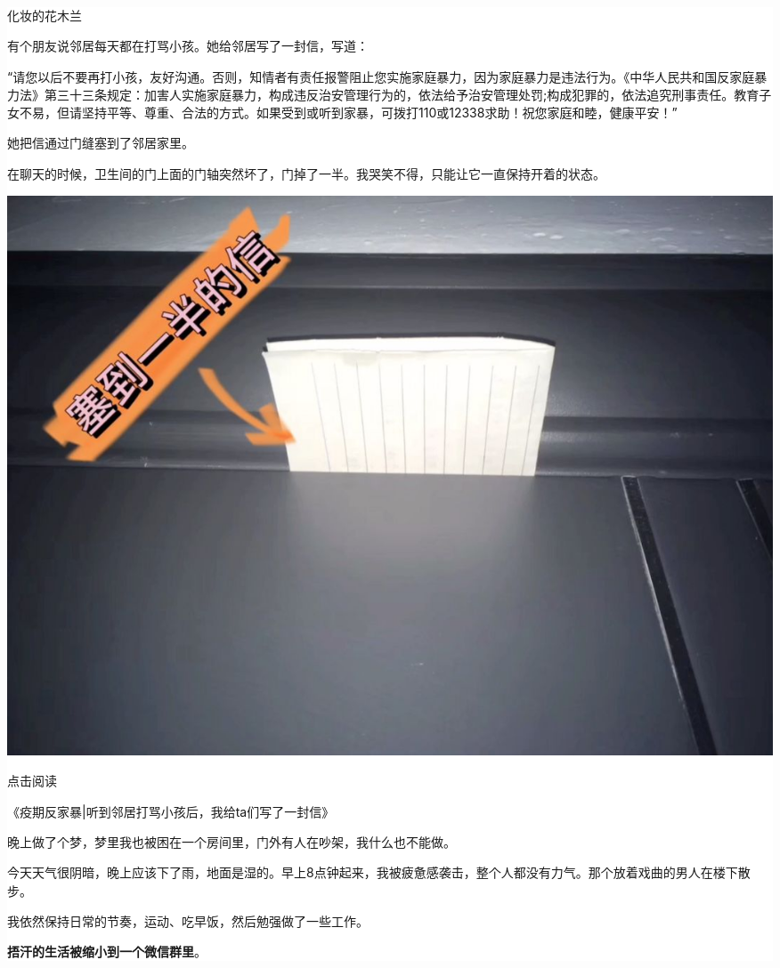 化妆的花木兰

有个朋友说邻居每天都在打骂小孩。她给邻居写了一封信，写道：

“请您以后不要再打小孩，友好沟通。否则，知情者有责任报警阻止您实施家庭暴力，因为家庭暴力是违法行为。《中华人民共和国反家庭暴力法》第三十三条规定：加害人实施家庭暴力，构成违反治安管理行为的，依法给予治安管理处罚;构成犯罪的，依法追究刑事责任。教育子女不易，但请坚持平等、尊重、合法的方式。如果受到或听到家暴，可拨打110或12338求助！祝您家庭和睦，健康平安！”

她把信通过门缝塞到了邻居家里。

在聊天的时候，卫生间的门上面的门轴突然坏了，门掉了一半。我哭笑不得，只能让它一直保持开着的状态。

[![](/images/post/e1a5067b010b4593798b769ba3f52931.jpg)](http://mp.weixin.qq.com/s?__biz=MzU5ODY5ODA1MA==&mid=2247484358&idx=1&sn=c9fbaba2a3ba18c01c2e1050351421ff&chksm=fe4172ebc936fbfddf82eaafd7520e8a4c3ca6b8cb7b7ec24a18b95a91a44f339ecc6b48b21e&scene=21#wechat_redirect)

点击阅读

《疫期反家暴|听到邻居打骂小孩后，我给ta们写了一封信》  

晚上做了个梦，梦里我也被困在一个房间里，门外有人在吵架，我什么也不能做。

今天天气很阴暗，晚上应该下了雨，地面是湿的。早上8点钟起来，我被疲惫感袭击，整个人都没有力气。那个放着戏曲的男人在楼下散步。

我依然保持日常的节奏，运动、吃早饭，然后勉强做了一些工作。

**捂汗的生活被缩小到一个微信群里**。
